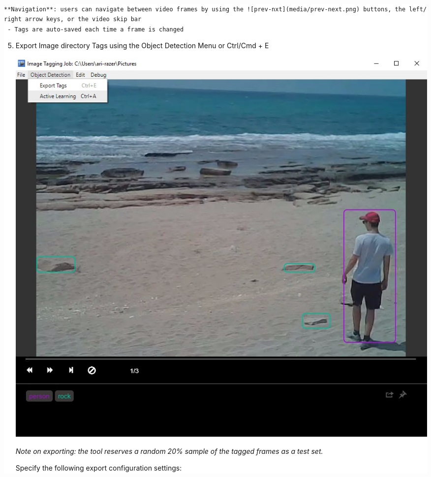     **Navigation**: users can navigate between video frames by using the ![prev-nxt](media/prev-next.png) buttons, the left/right arrow keys, or the video skip bar
     - Tags are auto-saved each time a frame is changed

 5. Export Image directory Tags using the Object Detection Menu or Ctrl/Cmd + E

    ![]( media/5_image_Export.jpg)
    
    *Note on exporting: the tool reserves a random 20% sample of the tagged frames as a test set.*
 
    Specify the following export configuration settings:
    